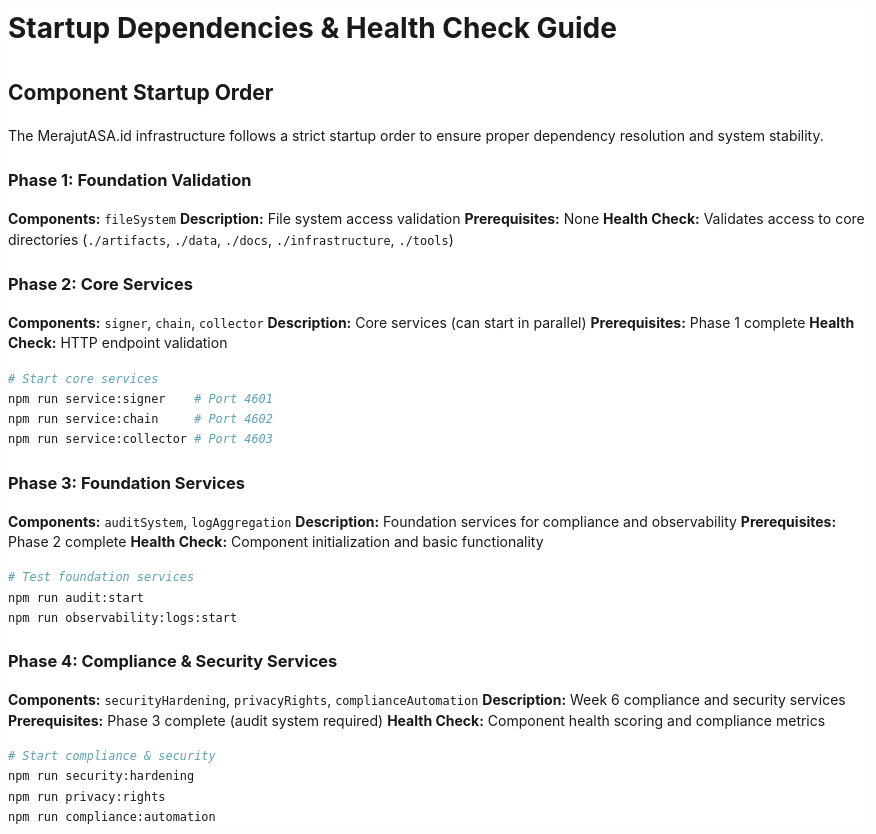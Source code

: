 # Startup Dependencies & Health Check Guide

## Component Startup Order

The MerajutASA.id infrastructure follows a strict startup order to ensure proper dependency resolution and system stability.

### Phase 1: Foundation Validation

**Components:** `fileSystem`
**Description:** File system access validation
**Prerequisites:** None
**Health Check:** Validates access to core directories (`./artifacts`, `./data`, `./docs`, `./infrastructure`, `./tools`)

### Phase 2: Core Services

**Components:** `signer`, `chain`, `collector`
**Description:** Core services (can start in parallel)
**Prerequisites:** Phase 1 complete
**Health Check:** HTTP endpoint validation

```bash
# Start core services
npm run service:signer    # Port 4601
npm run service:chain     # Port 4602  
npm run service:collector # Port 4603
```

### Phase 3: Foundation Services

**Components:** `auditSystem`, `logAggregation`
**Description:** Foundation services for compliance and observability
**Prerequisites:** Phase 2 complete
**Health Check:** Component initialization and basic functionality

```bash
# Test foundation services
npm run audit:start
npm run observability:logs:start
```

### Phase 4: Compliance & Security Services

**Components:** `securityHardening`, `privacyRights`, `complianceAutomation`
**Description:** Week 6 compliance and security services
**Prerequisites:** Phase 3 complete (audit system required)
**Health Check:** Component health scoring and compliance metrics

```bash
# Start compliance & security
npm run security:hardening
npm run privacy:rights
npm run compliance:automation
```
